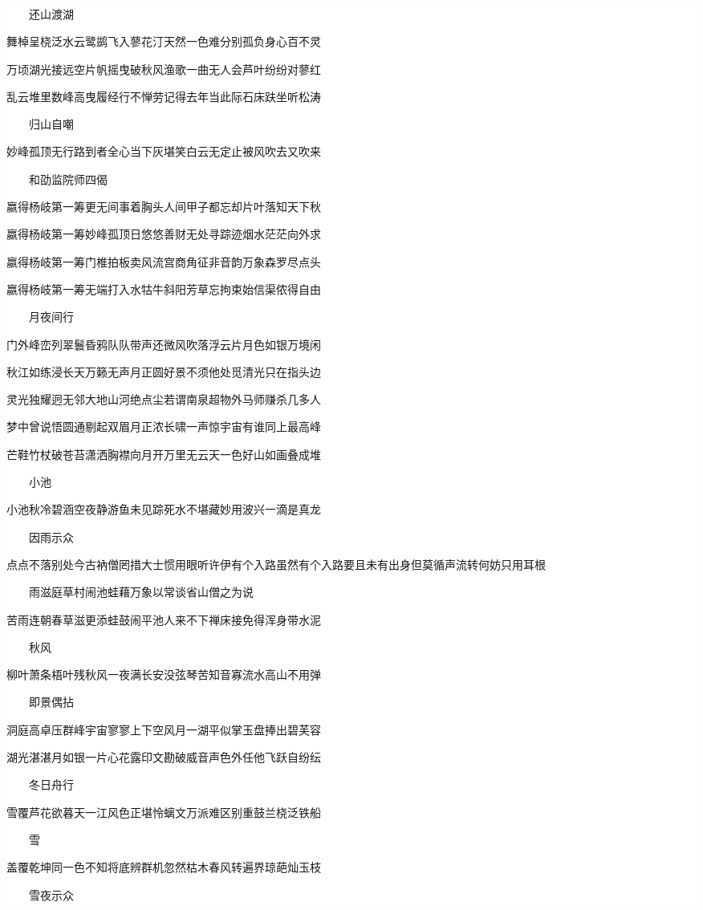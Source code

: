 　　还山渡湖

舞棹呈桡泛水云鹭鹚飞入蓼花汀天然一色难分别孤负身心百不灵

万顷湖光接远空片帆摇曳破秋风渔歌一曲无人会芦叶纷纷对蓼红

乱云堆里数峰高曳履经行不惮劳记得去年当此际石床趺坐听松涛

　　归山自嘲

妙峰孤顶无行路到者全心当下灰堪笑白云无定止被风吹去又吹来

　　和劭监院师四偈

嬴得杨岐第一筹更无间事着胸头人间甲子都忘却片叶落知天下秋

嬴得杨岐第一筹妙峰孤顶日悠悠善财无处寻踪迹烟水茫茫向外求

嬴得杨岐第一筹门椎拍板卖风流宫商角征非音韵万象森罗尽点头

嬴得杨岐第一筹无端打入水牯牛斜阳芳草忘拘束始信渠侬得自由

　　月夜间行

门外峰峦列翠鬟昏鸦队队带声还微风吹落浮云片月色如银万境闲

秋江如练浸长天万籁无声月正圆好景不须他处觅清光只在指头边

灵光独耀迥无邻大地山河绝点尘若谓南泉超物外马师赚杀几多人

梦中曾说悟圆通剔起双眉月正浓长啸一声惊宇宙有谁同上最高峰

芒鞋竹杖破苍苔潇洒胸襟向月开万里无云天一色好山如画叠成堆

　　小池

小池秋冷碧涵空夜静游鱼未见踪死水不堪藏妙用波兴一滴是真龙

　　因雨示众

点点不落别处今古衲僧罔措大士惯用眼听许伊有个入路虽然有个入路要且未有出身但莫循声流转何妨只用耳根

　　雨滋庭草村闹池蛙藉万象以常谈省山僧之为说

苦雨连朝春草滋更添蛙鼓闹平池人来不下禅床接免得浑身带水泥

　　秋风

柳叶萧条梧叶残秋风一夜满长安没弦琴苦知音寡流水高山不用弹

　　即景偶拈

洞庭高卓压群峰宇宙寥寥上下空风月一湖平似掌玉盘捧出碧芙容

湖光湛湛月如银一片心花露印文勘破威音声色外任他飞跃自纷纭

　　冬日舟行

雪覆芦花欲暮天一江风色正堪怜螭文万派难区别重鼓兰桡泛铁船

　　雪

盖覆乾坤同一色不知将底辨群机忽然枯木春风转遍界琼葩灿玉枝

　　雪夜示众
